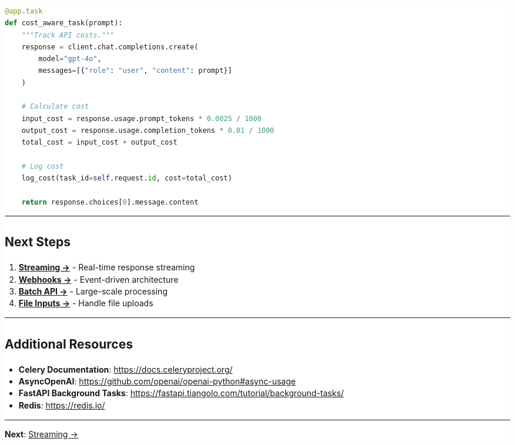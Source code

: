 ```python
@app.task
def cost_aware_task(prompt):
    """Track API costs."""
    response = client.chat.completions.create(
        model="gpt-4o",
        messages=[{"role": "user", "content": prompt}]
    )

    # Calculate cost
    input_cost = response.usage.prompt_tokens * 0.0025 / 1000
    output_cost = response.usage.completion_tokens * 0.01 / 1000
    total_cost = input_cost + output_cost

    # Log cost
    log_cost(task_id=self.request.id, cost=total_cost)

    return response.choices[0].message.content
```

---

## Next Steps

1. **[Streaming →](./streaming.md)** - Real-time response streaming
2. **[Webhooks →](./webhooks.md)** - Event-driven architecture
3. **[Batch API →](./batch-api.md)** - Large-scale processing
4. **[File Inputs →](./file-inputs.md)** - Handle file uploads

---

## Additional Resources

- **Celery Documentation**: https://docs.celeryproject.org/
- **AsyncOpenAI**: https://github.com/openai/openai-python#async-usage
- **FastAPI Background Tasks**: https://fastapi.tiangolo.com/tutorial/background-tasks/
- **Redis**: https://redis.io/

---

**Next**: [Streaming →](./streaming.md)
